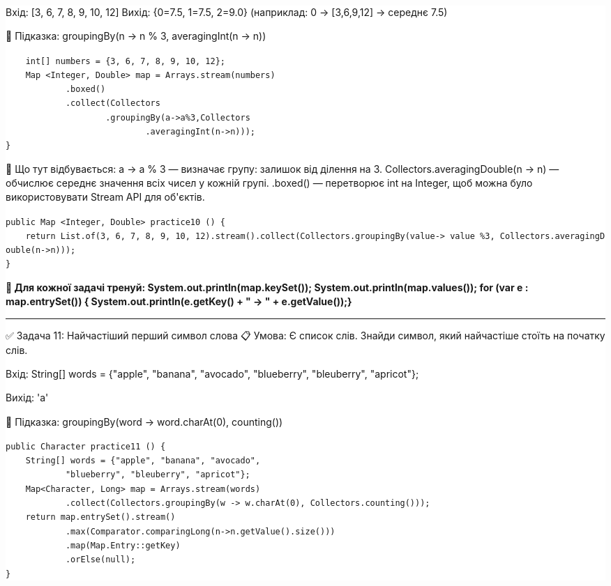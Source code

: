 Вхід: [3, 6, 7, 8, 9, 10, 12]
Вихід: {0=7.5, 1=7.5, 2=9.0}
(наприклад: 0 → [3,6,9,12] → середнє 7.5)

🧠 Підказка:
groupingBy(n -> n % 3, averagingInt(n -> n))

        int[] numbers = {3, 6, 7, 8, 9, 10, 12};
        Map <Integer, Double> map = Arrays.stream(numbers)
                .boxed()
                .collect(Collectors
                        .groupingBy(a->a%3,Collectors
                                .averagingInt(n->n)));
    }

🧠 Що тут відбувається:
a -> a % 3 — визначає групу: залишок від ділення на 3.
Collectors.averagingDouble(n -> n) — обчислює 
середнє значення всіх чисел у кожній групі.
.boxed() — перетворює int на Integer, щоб можна 
було використовувати Stream API для об'єктів.

    public Map <Integer, Double> practice10 () {
        return List.of(3, 6, 7, 8, 9, 10, 12).stream().collect(Collectors.groupingBy(value-> value %3, Collectors.averagingDouble(n->n)));
    }

**🎯 Для кожної задачі тренуй:
System.out.println(map.keySet());
System.out.println(map.values());
for (var e : map.entrySet()) {
System.out.println(e.getKey() + " → " + e.getValue());}**

---------------------------------------------------------

✅ Задача 11: Найчастіший перший символ слова
📋 Умова:
Є список слів. Знайди символ, який найчастіше 
стоїть на початку слів.

Вхід: String[] words = {"apple", "banana", "avocado",
"blueberry", "bleuberry", "apricot"};

Вихід: 'a'

🧠 Підказка:
groupingBy(word -> word.charAt(0), counting())

    public Character practice11 () {
        String[] words = {"apple", "banana", "avocado",
                "blueberry", "bleuberry", "apricot"};
        Map<Character, Long> map = Arrays.stream(words)
                .collect(Collectors.groupingBy(w -> w.charAt(0), Collectors.counting()));
        return map.entrySet().stream()
                .max(Comparator.comparingLong(n->n.getValue().size()))
                .map(Map.Entry::getKey)
                .orElse(null);
    }
